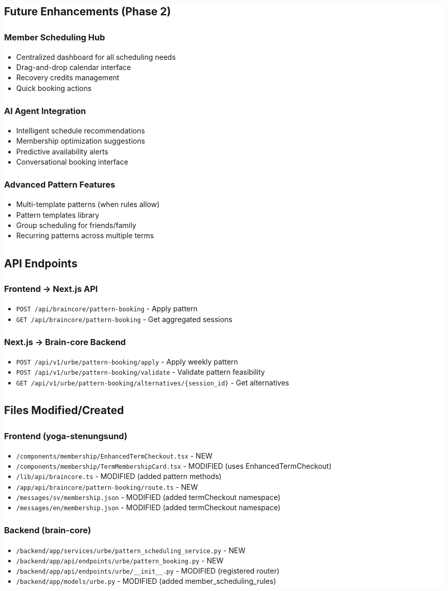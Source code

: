 ## Future Enhancements (Phase 2)

### Member Scheduling Hub
- Centralized dashboard for all scheduling needs
- Drag-and-drop calendar interface
- Recovery credits management
- Quick booking actions

### AI Agent Integration
- Intelligent schedule recommendations
- Membership optimization suggestions
- Predictive availability alerts
- Conversational booking interface

### Advanced Pattern Features
- Multi-template patterns (when rules allow)
- Pattern templates library
- Group scheduling for friends/family
- Recurring patterns across multiple terms

## API Endpoints

### Frontend → Next.js API
- `POST /api/braincore/pattern-booking` - Apply pattern
- `GET /api/braincore/pattern-booking` - Get aggregated sessions

### Next.js → Brain-core Backend
- `POST /api/v1/urbe/pattern-booking/apply` - Apply weekly pattern
- `POST /api/v1/urbe/pattern-booking/validate` - Validate pattern feasibility
- `GET /api/v1/urbe/pattern-booking/alternatives/{session_id}` - Get alternatives

## Files Modified/Created

### Frontend (yoga-stenungsund)
- `/components/membership/EnhancedTermCheckout.tsx` - NEW
- `/components/membership/TermMembershipCard.tsx` - MODIFIED (uses EnhancedTermCheckout)
- `/lib/api/braincore.ts` - MODIFIED (added pattern methods)
- `/app/api/braincore/pattern-booking/route.ts` - NEW
- `/messages/sv/membership.json` - MODIFIED (added termCheckout namespace)
- `/messages/en/membership.json` - MODIFIED (added termCheckout namespace)

### Backend (brain-core)
- `/backend/app/services/urbe/pattern_scheduling_service.py` - NEW
- `/backend/app/api/endpoints/urbe/pattern_booking.py` - NEW
- `/backend/app/api/endpoints/urbe/__init__.py` - MODIFIED (registered router)
- `/backend/app/models/urbe.py` - MODIFIED (added member_scheduling_rules)
